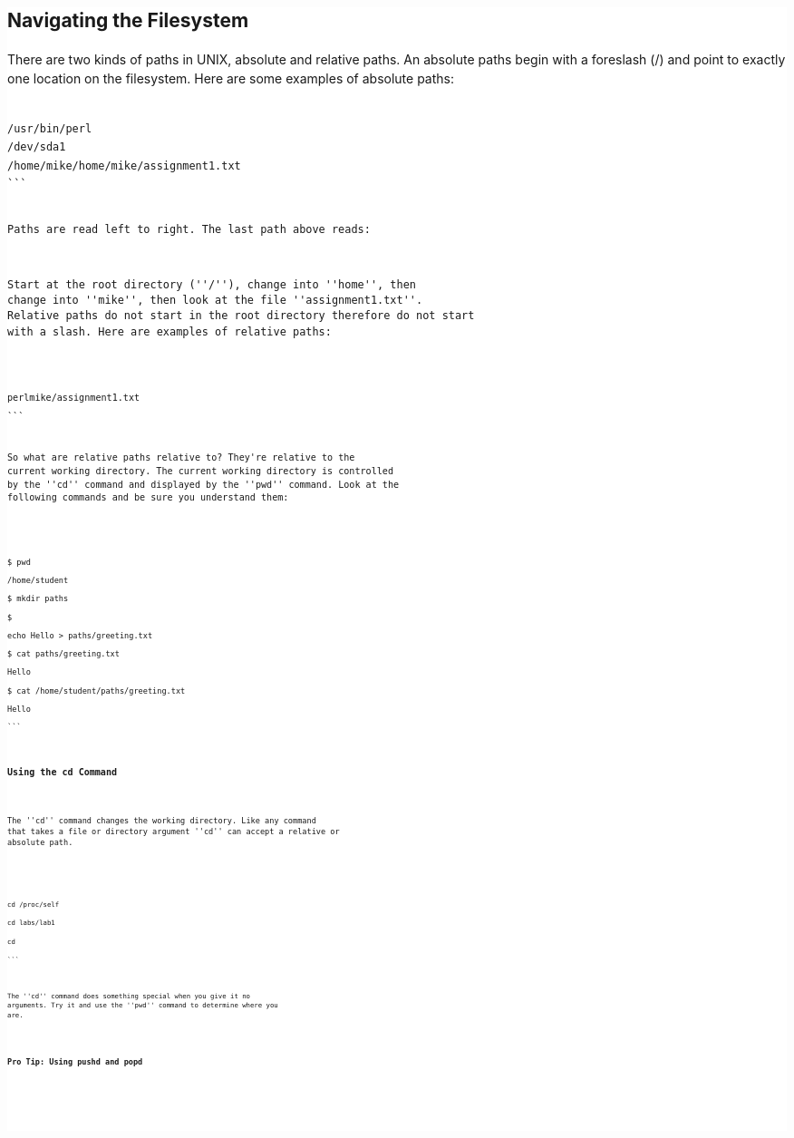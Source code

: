 ## Navigating the Filesystem 

There are two kinds of paths in UNIX, absolute and relative paths. An absolute paths begin with a foreslash (/) and point to exactly one location on the filesystem. Here are some examples of absolute paths:

<code bash>
/usr/bin/perl
/dev/sda1
/home/mike/home/mike/assignment1.txt
```

Paths are read left to right. The last path above reads:

Start at the root directory (''/''), change into ''home'', then change into ''mike'', then look at the file ''assignment1.txt''. Relative paths do not start in the root directory therefore do not start with a slash. Here are examples of relative paths:

<code bash>
perlmike/assignment1.txt
```

So what are relative paths relative to? They're relative to the current working directory. The current working directory is controlled by the ''cd'' command and displayed by the ''pwd'' command. Look at the following commands and be sure you understand them:

<code bash>
$ pwd
/home/student
$ mkdir paths
$
echo Hello > paths/greeting.txt
$ cat paths/greeting.txt
Hello
$ cat /home/student/paths/greeting.txt
Hello
```

### Using the cd Command 

The ''cd'' command changes the working directory. Like any command that takes a file or directory argument ''cd'' can accept a relative or absolute path.

<code bash>
cd /proc/self 
cd labs/lab1
cd
```

The ''cd'' command does something special when you give it no arguments. Try it and use the ''pwd'' command to determine where you are.

### Pro Tip: Using pushd and popd 
